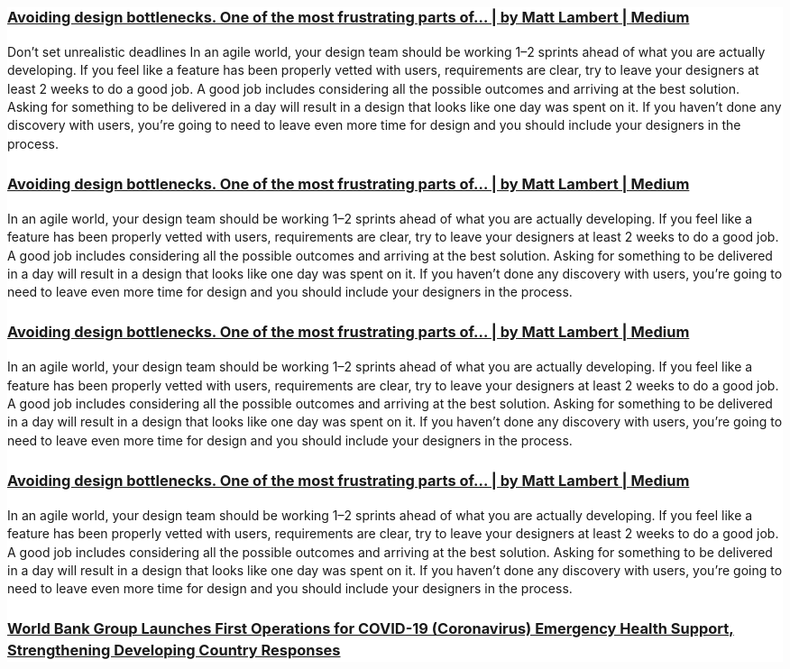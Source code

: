 ### [Avoiding design bottlenecks. One of the most frustrating parts of… | by Matt Lambert | Medium](https://medium.com/@mlambert/avoiding-design-bottlenecks-ce24f6eb4231)
Don’t set unrealistic deadlines In an agile world, your design team should be working 1–2 sprints ahead of what you are actually developing. If you feel like a feature has been properly vetted with users, requirements are clear, try to leave your designers at least 2 weeks to do a good job. A good job includes considering all the possible outcomes and arriving at the best solution. Asking for something to be delivered in a day will result in a design that looks like one day was spent on it. If you haven’t done any discovery with users, you’re going to need to leave even more time for design and you should include your designers in the process.

### [Avoiding design bottlenecks. One of the most frustrating parts of… | by Matt Lambert | Medium](https://medium.com/@mlambert/avoiding-design-bottlenecks-ce24f6eb4231)
In an agile world, your design team should be working 1–2 sprints ahead of what you are actually developing. If you feel like a feature has been properly vetted with users, requirements are clear, try to leave your designers at least 2 weeks to do a good job. A good job includes considering all the possible outcomes and arriving at the best solution. Asking for something to be delivered in a day will result in a design that looks like one day was spent on it. If you haven’t done any discovery with users, you’re going to need to leave even more time for design and you should include your designers in the process.

### [Avoiding design bottlenecks. One of the most frustrating parts of… | by Matt Lambert | Medium](https://medium.com/@mlambert/avoiding-design-bottlenecks-ce24f6eb4231)
In an agile world, your design team should be working 1–2 sprints ahead of what you are actually developing. If you feel like a feature has been properly vetted with users, requirements are clear, try to leave your designers at least 2 weeks to do a good job. A good job includes considering all the possible outcomes and arriving at the best solution. Asking for something to be delivered in a day will result in a design that looks like one day was spent on it. If you haven’t done any discovery with users, you’re going to need to leave even more time for design and you should include your designers in the process.

### [Avoiding design bottlenecks. One of the most frustrating parts of… | by Matt Lambert | Medium](https://medium.com/@mlambert/avoiding-design-bottlenecks-ce24f6eb4231)
In an agile world, your design team should be working 1–2 sprints ahead of what you are actually developing. If you feel like a feature has been properly vetted with users, requirements are clear, try to leave your designers at least 2 weeks to do a good job. A good job includes considering all the possible outcomes and arriving at the best solution. Asking for something to be delivered in a day will result in a design that looks like one day was spent on it. If you haven’t done any discovery with users, you’re going to need to leave even more time for design and you should include your designers in the process.

### [World Bank Group Launches First Operations for COVID-19 (Coronavirus) Emergency Health Support, Strengthening Developing Country Responses](https://www.worldbank.org/en/news/press-release/2020/04/02/world-bank-group-launches-first-operations-for-covid-19-coronavirus-emergency-health-support-strengthening-developing-country-responses)
